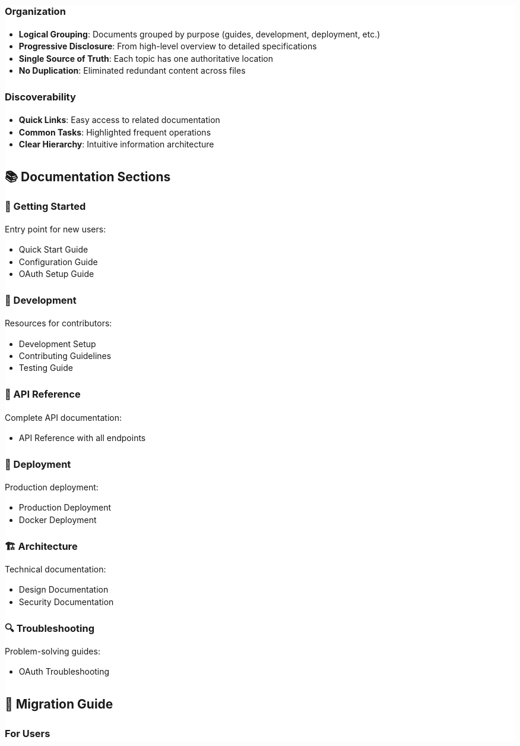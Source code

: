 ### Organization
- **Logical Grouping**: Documents grouped by purpose (guides, development, deployment, etc.)
- **Progressive Disclosure**: From high-level overview to detailed specifications
- **Single Source of Truth**: Each topic has one authoritative location
- **No Duplication**: Eliminated redundant content across files

### Discoverability
- **Quick Links**: Easy access to related documentation
- **Common Tasks**: Highlighted frequent operations
- **Clear Hierarchy**: Intuitive information architecture

## 📚 Documentation Sections

### 🎯 Getting Started
Entry point for new users:
- Quick Start Guide
- Configuration Guide  
- OAuth Setup Guide

### 🔧 Development
Resources for contributors:
- Development Setup
- Contributing Guidelines
- Testing Guide

### 📡 API Reference
Complete API documentation:
- API Reference with all endpoints

### 🚢 Deployment
Production deployment:
- Production Deployment
- Docker Deployment

### 🏗️ Architecture
Technical documentation:
- Design Documentation
- Security Documentation

### 🔍 Troubleshooting
Problem-solving guides:
- OAuth Troubleshooting

## 🔄 Migration Guide

### For Users
